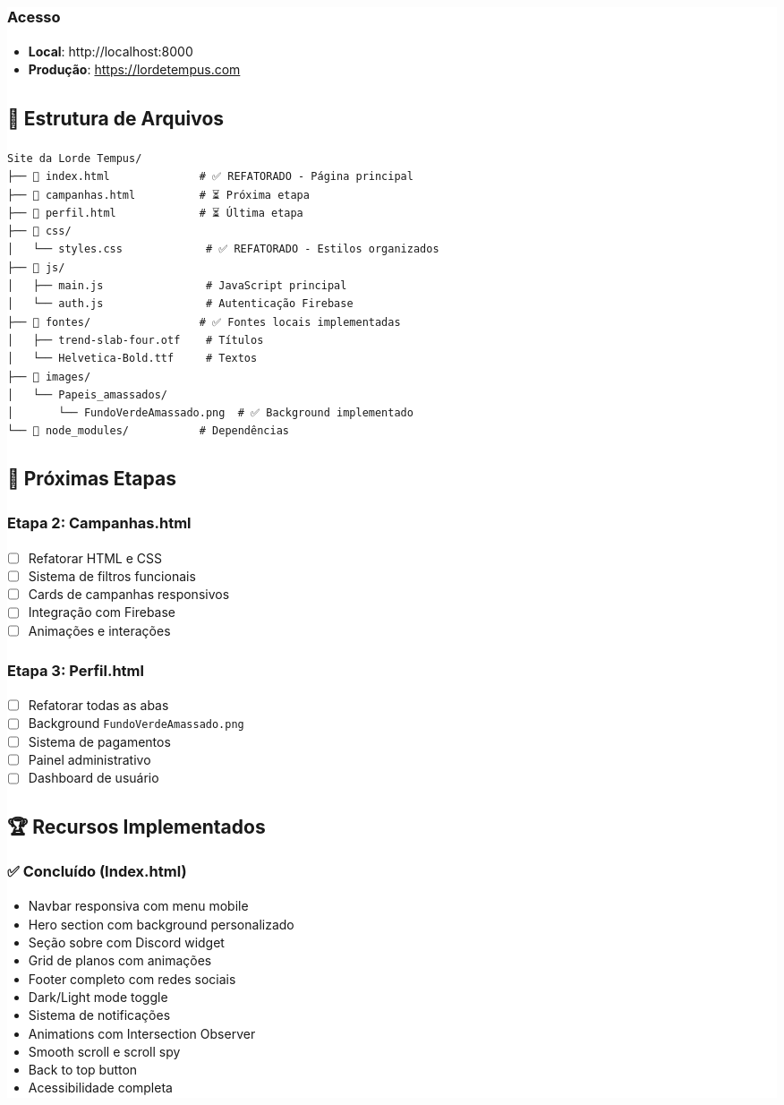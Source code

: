 ### **Acesso**
- **Local**: http://localhost:8000
- **Produção**: https://lordetempus.com

## 📁 Estrutura de Arquivos

```
Site da Lorde Tempus/
├── 📄 index.html              # ✅ REFATORADO - Página principal
├── 📄 campanhas.html          # ⏳ Próxima etapa
├── 📄 perfil.html             # ⏳ Última etapa
├── 📁 css/
│   └── styles.css             # ✅ REFATORADO - Estilos organizados
├── 📁 js/
│   ├── main.js                # JavaScript principal
│   └── auth.js                # Autenticação Firebase
├── 📁 fontes/                 # ✅ Fontes locais implementadas
│   ├── trend-slab-four.otf    # Títulos
│   └── Helvetica-Bold.ttf     # Textos
├── 📁 images/
│   └── Papeis_amassados/
│       └── FundoVerdeAmassado.png  # ✅ Background implementado
└── 📁 node_modules/           # Dependências
```

## 🎯 Próximas Etapas

### **Etapa 2: Campanhas.html**
- [ ] Refatorar HTML e CSS
- [ ] Sistema de filtros funcionais
- [ ] Cards de campanhas responsivos
- [ ] Integração com Firebase
- [ ] Animações e interações

### **Etapa 3: Perfil.html**
- [ ] Refatorar todas as abas
- [ ] Background `FundoVerdeAmassado.png`
- [ ] Sistema de pagamentos
- [ ] Painel administrativo
- [ ] Dashboard de usuário

## 🏆 Recursos Implementados

### ✅ **Concluído (Index.html)**
- Navbar responsiva com menu mobile
- Hero section com background personalizado
- Seção sobre com Discord widget
- Grid de planos com animações
- Footer completo com redes sociais
- Dark/Light mode toggle
- Sistema de notificações
- Animations com Intersection Observer
- Smooth scroll e scroll spy
- Back to top button
- Acessibilidade completa
